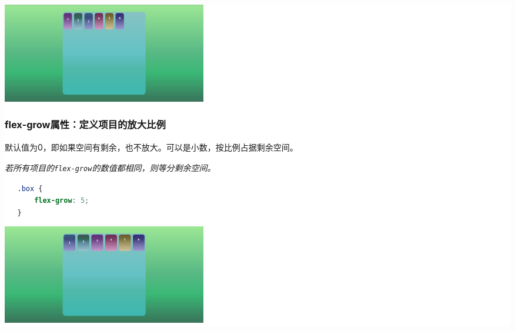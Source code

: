 <img src="/image/25.PNG" style="zoom:33%;" />

### flex-grow属性：定义项目的放大比例

默认值为0，即如果空间有剩余，也不放大。可以是小数，按比例占据剩余空间。

*若所有项目的`flex-grow`的数值都相同，则等分剩余空间。*

```css
   .box {
       flex-grow: 5;
   }
```

<img src="/image/26.PNG" style="zoom:33%;" />
